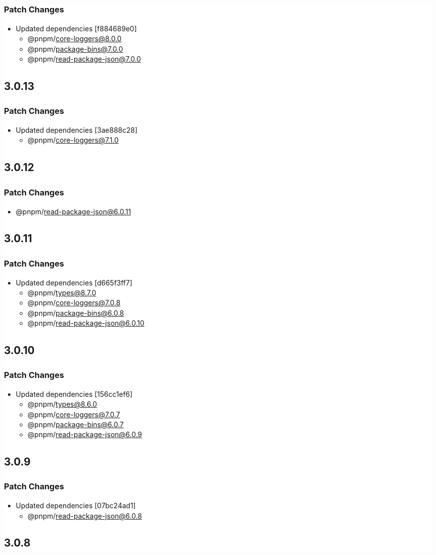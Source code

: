 ### Patch Changes

- Updated dependencies [f884689e0]
  - @pnpm/core-loggers@8.0.0
  - @pnpm/package-bins@7.0.0
  - @pnpm/read-package-json@7.0.0

## 3.0.13

### Patch Changes

- Updated dependencies [3ae888c28]
  - @pnpm/core-loggers@7.1.0

## 3.0.12

### Patch Changes

- @pnpm/read-package-json@6.0.11

## 3.0.11

### Patch Changes

- Updated dependencies [d665f3ff7]
  - @pnpm/types@8.7.0
  - @pnpm/core-loggers@7.0.8
  - @pnpm/package-bins@6.0.8
  - @pnpm/read-package-json@6.0.10

## 3.0.10

### Patch Changes

- Updated dependencies [156cc1ef6]
  - @pnpm/types@8.6.0
  - @pnpm/core-loggers@7.0.7
  - @pnpm/package-bins@6.0.7
  - @pnpm/read-package-json@6.0.9

## 3.0.9

### Patch Changes

- Updated dependencies [07bc24ad1]
  - @pnpm/read-package-json@6.0.8

## 3.0.8
